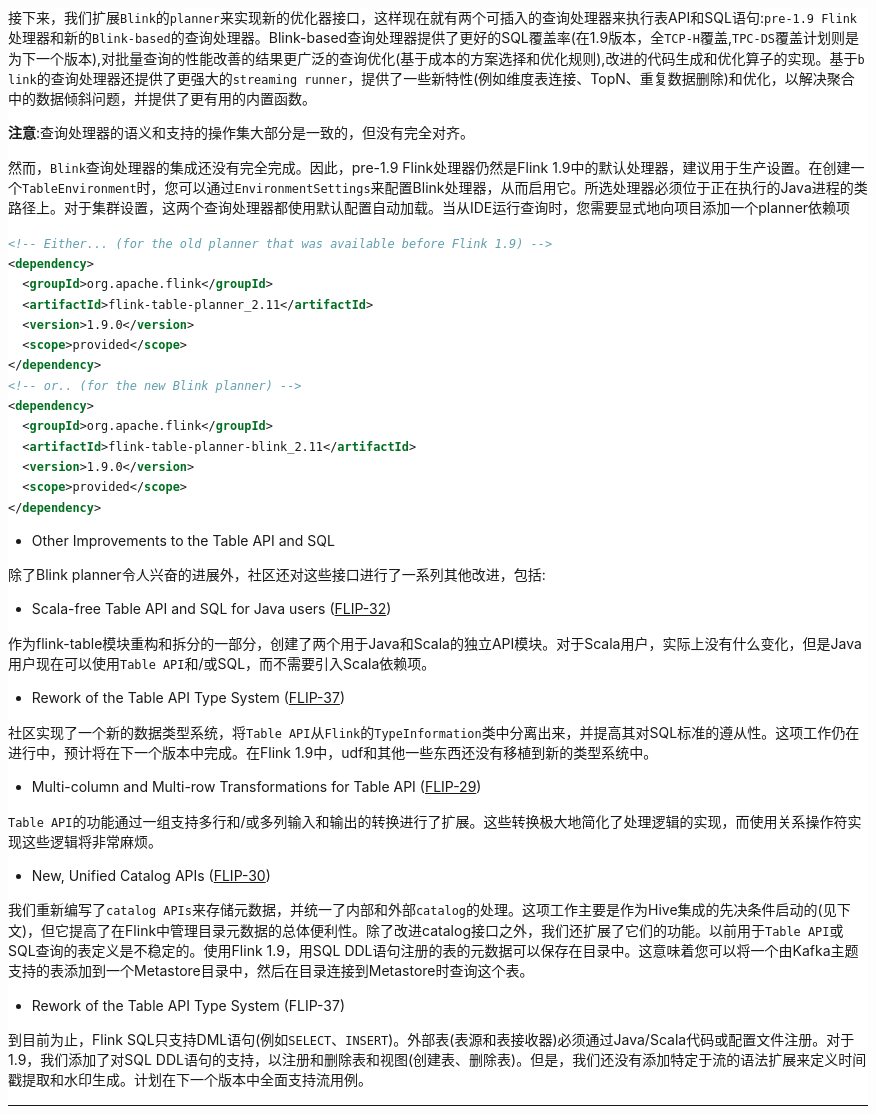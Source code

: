 接下来，我们扩展`Blink`的`planner`来实现新的优化器接口，这样现在就有两个可插入的查询处理器来执行表API和SQL语句:`pre-1.9 Flink`处理器和新的`Blink-based`的查询处理器。Blink-based查询处理器提供了更好的SQL覆盖率(在1.9版本，全`TCP-H`覆盖,`TPC-DS`覆盖计划则是为下一个版本),对批量查询的性能改善的结果更广泛的查询优化(基于成本的方案选择和优化规则),改进的代码生成和优化算子的实现。基于`blink`的查询处理器还提供了更强大的`streaming runner`，提供了一些新特性(例如维度表连接、TopN、重复数据删除)和优化，以解决聚合中的数据倾斜问题，并提供了更有用的内置函数。

**注意**:查询处理器的语义和支持的操作集大部分是一致的，但没有完全对齐。

然而，`Blink`查询处理器的集成还没有完全完成。因此，pre-1.9 Flink处理器仍然是Flink 1.9中的默认处理器，建议用于生产设置。在创建一个`TableEnvironment`时，您可以通过`EnvironmentSettings`来配置Blink处理器，从而启用它。所选处理器必须位于正在执行的Java进程的类路径上。对于集群设置，这两个查询处理器都使用默认配置自动加载。当从IDE运行查询时，您需要显式地向项目添加一个planner依赖项
```xml
<!-- Either... (for the old planner that was available before Flink 1.9) -->
<dependency>
  <groupId>org.apache.flink</groupId>
  <artifactId>flink-table-planner_2.11</artifactId>
  <version>1.9.0</version>
  <scope>provided</scope>
</dependency>
<!-- or.. (for the new Blink planner) -->
<dependency>
  <groupId>org.apache.flink</groupId>
  <artifactId>flink-table-planner-blink_2.11</artifactId>
  <version>1.9.0</version>
  <scope>provided</scope>
</dependency>
```

- Other Improvements to the Table API and SQL

除了Blink planner令人兴奋的进展外，社区还对这些接口进行了一系列其他改进，包括:

  - Scala-free Table API and SQL for Java users ([FLIP-32](https://cwiki.apache.org/confluence/display/FLINK/FLIP-32%3A+Restructure+flink-table+for+future+contributions))

作为flink-table模块重构和拆分的一部分，创建了两个用于Java和Scala的独立API模块。对于Scala用户，实际上没有什么变化，但是Java用户现在可以使用`Table API`和/或SQL，而不需要引入Scala依赖项。

  - Rework of the Table API Type System ([FLIP-37](https://cwiki.apache.org/confluence/display/FLINK/FLIP-37%3A+Rework+of+the+Table+API+Type+System))

社区实现了一个新的数据类型系统，将`Table API`从`Flink`的`TypeInformation`类中分离出来，并提高其对SQL标准的遵从性。这项工作仍在进行中，预计将在下一个版本中完成。在Flink 1.9中，udf和其他一些东西还没有移植到新的类型系统中。

  - Multi-column and Multi-row Transformations for Table API ([FLIP-29](https://cwiki.apache.org/confluence/pages/viewpage.action?pageId=97552739))

`Table API`的功能通过一组支持多行和/或多列输入和输出的转换进行了扩展。这些转换极大地简化了处理逻辑的实现，而使用关系操作符实现这些逻辑将非常麻烦。

  - New, Unified Catalog APIs ([FLIP-30](https://cwiki.apache.org/confluence/display/FLINK/FLIP-30%3A+Unified+Catalog+APIs))

我们重新编写了`catalog APIs`来存储元数据，并统一了内部和外部`catalog`的处理。这项工作主要是作为Hive集成的先决条件启动的(见下文)，但它提高了在Flink中管理目录元数据的总体便利性。除了改进catalog接口之外，我们还扩展了它们的功能。以前用于`Table API`或SQL查询的表定义是不稳定的。使用Flink 1.9，用SQL DDL语句注册的表的元数据可以保存在目录中。这意味着您可以将一个由Kafka主题支持的表添加到一个Metastore目录中，然后在目录连接到Metastore时查询这个表。

  - Rework of the Table API Type System (FLIP-37)

到目前为止，Flink SQL只支持DML语句(例如`SELECT`、`INSERT`)。外部表(表源和表接收器)必须通过Java/Scala代码或配置文件注册。对于1.9，我们添加了对SQL DDL语句的支持，以注册和删除表和视图(创建表、删除表)。但是，我们还没有添加特定于流的语法扩展来定义时间戳提取和水印生成。计划在下一个版本中全面支持流用例。

--- 